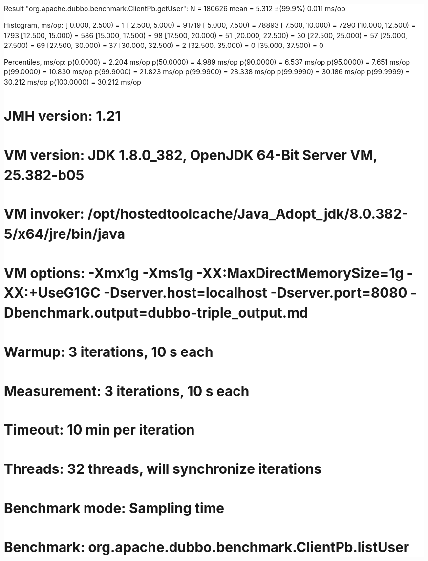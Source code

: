 

Result "org.apache.dubbo.benchmark.ClientPb.getUser":
  N = 180626
  mean =      5.312 ±(99.9%) 0.011 ms/op

  Histogram, ms/op:
    [ 0.000,  2.500) = 1 
    [ 2.500,  5.000) = 91719 
    [ 5.000,  7.500) = 78893 
    [ 7.500, 10.000) = 7290 
    [10.000, 12.500) = 1793 
    [12.500, 15.000) = 586 
    [15.000, 17.500) = 98 
    [17.500, 20.000) = 51 
    [20.000, 22.500) = 30 
    [22.500, 25.000) = 57 
    [25.000, 27.500) = 69 
    [27.500, 30.000) = 37 
    [30.000, 32.500) = 2 
    [32.500, 35.000) = 0 
    [35.000, 37.500) = 0 

  Percentiles, ms/op:
      p(0.0000) =      2.204 ms/op
     p(50.0000) =      4.989 ms/op
     p(90.0000) =      6.537 ms/op
     p(95.0000) =      7.651 ms/op
     p(99.0000) =     10.830 ms/op
     p(99.9000) =     21.823 ms/op
     p(99.9900) =     28.338 ms/op
     p(99.9990) =     30.186 ms/op
     p(99.9999) =     30.212 ms/op
    p(100.0000) =     30.212 ms/op


# JMH version: 1.21
# VM version: JDK 1.8.0_382, OpenJDK 64-Bit Server VM, 25.382-b05
# VM invoker: /opt/hostedtoolcache/Java_Adopt_jdk/8.0.382-5/x64/jre/bin/java
# VM options: -Xmx1g -Xms1g -XX:MaxDirectMemorySize=1g -XX:+UseG1GC -Dserver.host=localhost -Dserver.port=8080 -Dbenchmark.output=dubbo-triple_output.md
# Warmup: 3 iterations, 10 s each
# Measurement: 3 iterations, 10 s each
# Timeout: 10 min per iteration
# Threads: 32 threads, will synchronize iterations
# Benchmark mode: Sampling time
# Benchmark: org.apache.dubbo.benchmark.ClientPb.listUser
